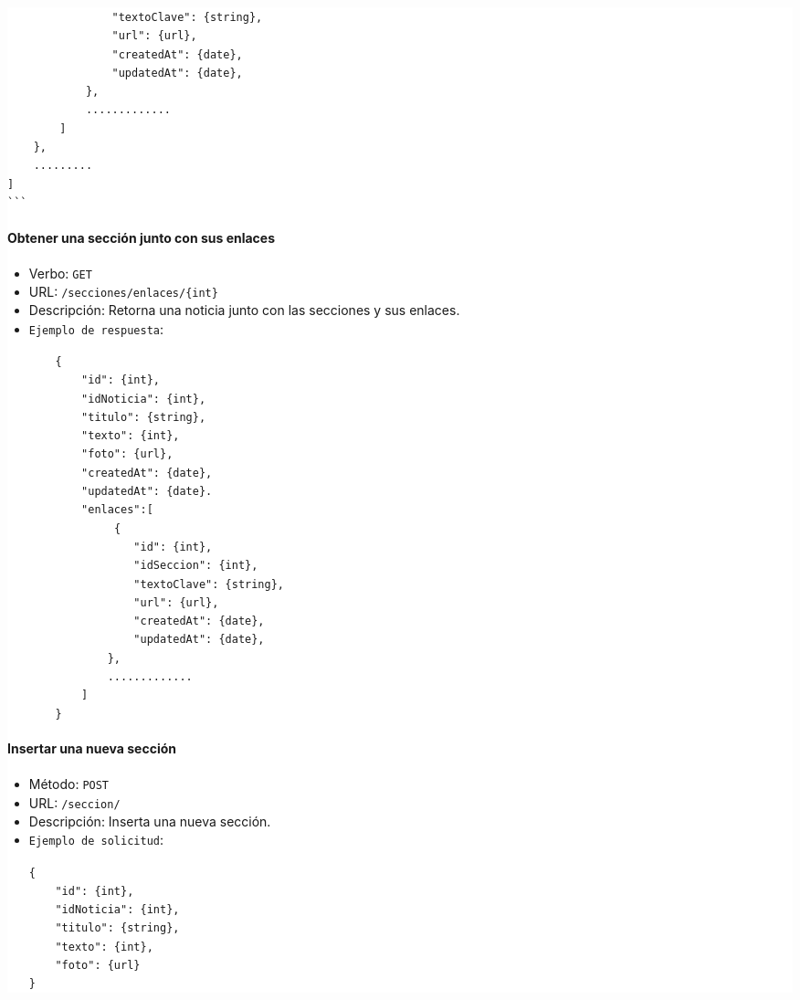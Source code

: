                     "textoClave": {string},
                    "url": {url},
                    "createdAt": {date},
                    "updatedAt": {date},
                },
                .............
            ]
        },
        .........
    ]
    ```

#### Obtener una sección junto con sus enlaces

- Verbo: `GET`
- URL: `/secciones/enlaces/{int}`
- Descripción: Retorna  una noticia junto con las  secciones y sus enlaces.
- ``Ejemplo de respuesta``:
    ```
        {
            "id": {int},
            "idNoticia": {int},
            "titulo": {string},
            "texto": {int},
            "foto": {url},
            "createdAt": {date},
            "updatedAt": {date}.
            "enlaces":[
                 {
                    "id": {int},
                    "idSeccion": {int},
                    "textoClave": {string},
                    "url": {url},
                    "createdAt": {date},
                    "updatedAt": {date},
                },
                .............
            ]
        }
    ```

#### Insertar una nueva sección

- Método: `POST`
- URL: `/seccion/`
- Descripción: Inserta una nueva sección.
- ``Ejemplo de solicitud``:
    ```
    {
        "id": {int},
        "idNoticia": {int},
        "titulo": {string},
        "texto": {int},
        "foto": {url}
    }
    ```
